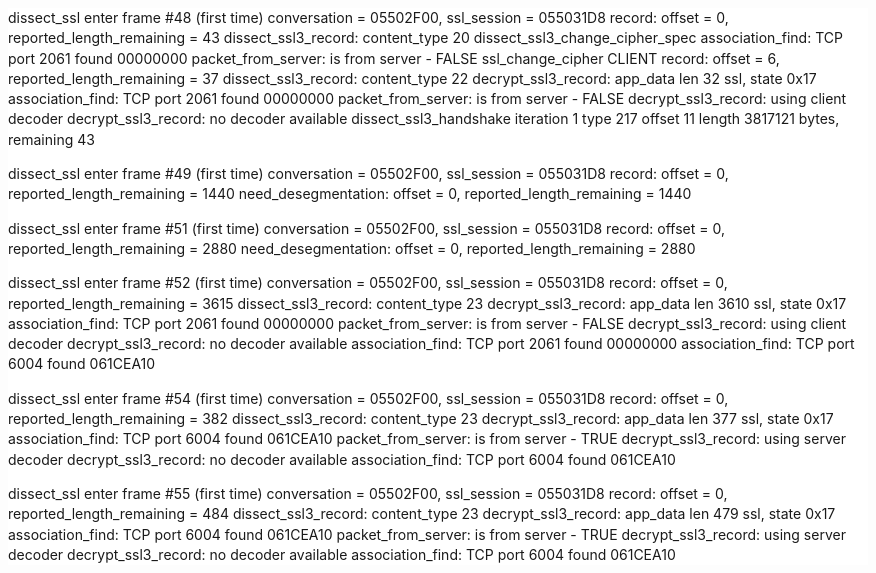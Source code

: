 dissect_ssl enter frame #48 (first time)
  conversation = 05502F00, ssl_session = 055031D8
  record: offset = 0, reported_length_remaining = 43
dissect_ssl3_record: content_type 20
dissect_ssl3_change_cipher_spec
association_find: TCP port 2061 found 00000000
packet_from_server: is from server - FALSE
ssl_change_cipher CLIENT
  record: offset = 6, reported_length_remaining = 37
dissect_ssl3_record: content_type 22
decrypt_ssl3_record: app_data len 32 ssl, state 0x17
association_find: TCP port 2061 found 00000000
packet_from_server: is from server - FALSE
decrypt_ssl3_record: using client decoder
decrypt_ssl3_record: no decoder available
dissect_ssl3_handshake iteration 1 type 217 offset 11 length 3817121 bytes, remaining 43

dissect_ssl enter frame #49 (first time)
  conversation = 05502F00, ssl_session = 055031D8
  record: offset = 0, reported_length_remaining = 1440
  need_desegmentation: offset = 0, reported_length_remaining = 1440

dissect_ssl enter frame #51 (first time)
  conversation = 05502F00, ssl_session = 055031D8
  record: offset = 0, reported_length_remaining = 2880
  need_desegmentation: offset = 0, reported_length_remaining = 2880

dissect_ssl enter frame #52 (first time)
  conversation = 05502F00, ssl_session = 055031D8
  record: offset = 0, reported_length_remaining = 3615
dissect_ssl3_record: content_type 23
decrypt_ssl3_record: app_data len 3610 ssl, state 0x17
association_find: TCP port 2061 found 00000000
packet_from_server: is from server - FALSE
decrypt_ssl3_record: using client decoder
decrypt_ssl3_record: no decoder available
association_find: TCP port 2061 found 00000000
association_find: TCP port 6004 found 061CEA10

dissect_ssl enter frame #54 (first time)
  conversation = 05502F00, ssl_session = 055031D8
  record: offset = 0, reported_length_remaining = 382
dissect_ssl3_record: content_type 23
decrypt_ssl3_record: app_data len 377 ssl, state 0x17
association_find: TCP port 6004 found 061CEA10
packet_from_server: is from server - TRUE
decrypt_ssl3_record: using server decoder
decrypt_ssl3_record: no decoder available
association_find: TCP port 6004 found 061CEA10

dissect_ssl enter frame #55 (first time)
  conversation = 05502F00, ssl_session = 055031D8
  record: offset = 0, reported_length_remaining = 484
dissect_ssl3_record: content_type 23
decrypt_ssl3_record: app_data len 479 ssl, state 0x17
association_find: TCP port 6004 found 061CEA10
packet_from_server: is from server - TRUE
decrypt_ssl3_record: using server decoder
decrypt_ssl3_record: no decoder available
association_find: TCP port 6004 found 061CEA10
